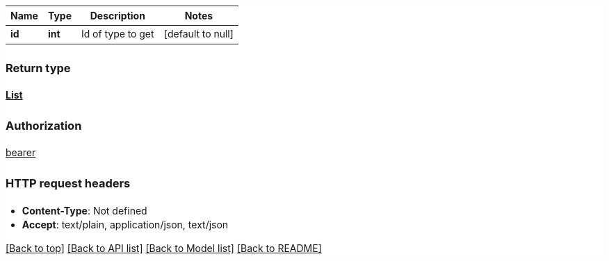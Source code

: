Name | Type | Description  | Notes
------------- | ------------- | ------------- | -------------
 **id** | **int**| Id of type to get | [default to null]

### Return type

[**List<BiomarkerType>**](BiomarkerType.md)

### Authorization

[bearer](../README.md#bearer)

### HTTP request headers

 - **Content-Type**: Not defined
 - **Accept**: text/plain, application/json, text/json

[[Back to top]](#) [[Back to API list]](../README.md#documentation-for-api-endpoints) [[Back to Model list]](../README.md#documentation-for-models) [[Back to README]](../README.md)

